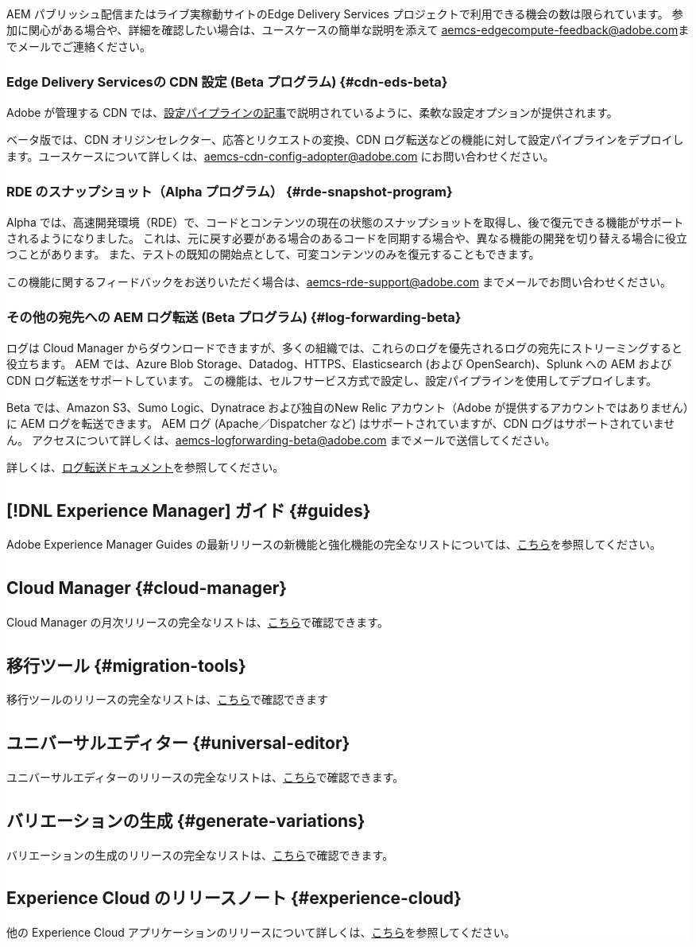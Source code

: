 AEM パブリッシュ配信またはライブ実稼動サイトのEdge Delivery Services プロジェクトで利用できる機会の数は限られています。 参加に関心がある場合や、詳細を確認したい場合は、ユースケースの簡単な説明を添えて [aemcs-edgecompute-feedback@adobe.com](mailto:aemcs-edgecompute-feedback@adobe.com)までメールでご連絡ください。

### Edge Delivery Servicesの CDN 設定 (Beta プログラム) {#cdn-eds-beta}

Adobe が管理する CDN では、[設定パイプラインの記事](/help/operations/config-pipeline.md#configurations)で説明されているように、柔軟な設定オプションが提供されます。

ベータ版では、CDN オリジンセレクター、応答とリクエストの変換、CDN ログ転送などの機能に対して設定パイプラインをデプロイします。ユースケースについて詳しくは、[aemcs-cdn-config-adopter@adobe.com](mailto:aemcs-cdn-config-adopter@adobe.com) にお問い合わせください。

### RDE のスナップショット（Alpha プログラム） {#rde-snapshot-program}

Alpha では、高速開発環境（RDE）で、コードとコンテンツの現在の状態のスナップショットを取得し、後で復元できる機能がサポートされるようになりました。 これは、元に戻す必要がある場合のあるコードを同期する場合や、異なる機能の開発を切り替える場合に役立つことがあります。 また、テストの既知の開始点として、可変コンテンツのみを復元することもできます。

この機能に関するフィードバックをお送りいただく場合は、[aemcs-rde-support@adobe.com](mailto:aemcs-rde-support@adobe.com) までメールでお問い合わせください。

### その他の宛先への AEM ログ転送 (Beta プログラム) {#log-forwarding-beta}

ログは Cloud Manager からダウンロードできますが、多くの組織では、これらのログを優先されるログの宛先にストリーミングすると役立ちます。 AEM では、Azure Blob Storage、Datadog、HTTPS、Elasticsearch (および OpenSearch)、Splunk への AEM および CDN ログ転送をサポートしています。 この機能は、セルフサービス方式で設定し、設定パイプラインを使用してデプロイします。

Beta では、Amazon S3、Sumo Logic、Dynatrace および独自のNew Relic アカウント（Adobe が提供するアカウントではありません）に AEM ログを転送できます。 AEM ログ (Apache／Dispatcher など) はサポートされていますが、CDN ログはサポートされていません。 アクセスについて詳しくは、[aemcs-logforwarding-beta@adobe.com](mailto:aemcs-logforwarding-beta@adobe.com) までメールで送信してください。

詳しくは、[ログ転送ドキュメント](/help/implementing/developing/introduction/log-forwarding.md)を参照してください。

## [!DNL Experience Manager] ガイド {#guides}

Adobe Experience Manager Guides の最新リリースの新機能と強化機能の完全なリストについては、[こちら](https://experienceleague.adobe.com/ja/docs/experience-manager-guides/using/release-info/aem-guides-releases-roadmap)を参照してください。

## Cloud Manager {#cloud-manager}

Cloud Manager の月次リリースの完全なリストは、[こちら](/help/implementing/cloud-manager/release-notes/current.md)で確認できます。

## 移行ツール {#migration-tools}

移行ツールのリリースの完全なリストは、[こちら](/help/journey-migration/release-notes/release-notes-migration-tools-current.md)で確認できます

## ユニバーサルエディター {#universal-editor}

ユニバーサルエディターのリリースの完全なリストは、[こちら](/help/release-notes/universal-editor/current.md)で確認できます。

## バリエーションの生成 {#generate-variations}

バリエーションの生成のリリースの完全なリストは、[こちら](/help/generative-ai/release-notes-generate-variations.md)で確認できます。

## Experience Cloud のリリースノート {#experience-cloud}

他の Experience Cloud アプリケーションのリリースについて詳しくは、[こちら](https://experienceleague.adobe.com/ja/docs/release-notes/experience-cloud/current)を参照してください。
